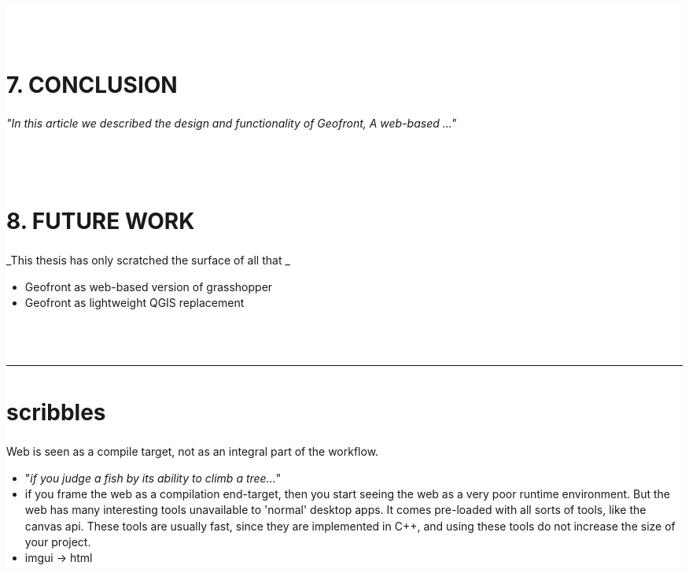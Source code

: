 
<br><br>

# 7. CONCLUSION
_"In this article we described the design and functionality of Geofront, A web-based ..."_


<br><br>

# 8. FUTURE WORK 

_This thesis has only scratched the surface of all that _

- Geofront as web-based version of grasshopper
- Geofront as lightweight QGIS replacement 

<br><br>

-------------------------------------------------------------------------------

# scribbles 
Web is seen as a compile target, not as an integral part of the workflow. 
 - "_if you judge a fish by its ability to climb a tree..._"
 - if you frame the web as a compilation end-target, then you start seeing the web as a very poor runtime environment. But the web has many interesting tools unavailable to 'normal' desktop apps. It comes pre-loaded with all sorts of tools, like the canvas api. These tools are usually fast, since they are implemented in C++, and using these tools do not increase the size of your project.
- imgui -> html 


